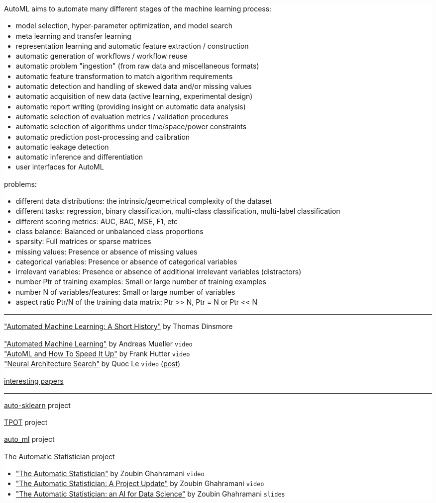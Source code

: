   AutoML aims to automate many different stages of the machine learning process:  
  - model selection, hyper-parameter optimization, and model search  
  - meta learning and transfer learning  
  - representation learning and automatic feature extraction / construction  
  - automatic generation of workflows / workflow reuse  
  - automatic problem "ingestion" (from raw data and miscellaneous formats)  
  - automatic feature transformation to match algorithm requirements  
  - automatic detection and handling of skewed data and/or missing values  
  - automatic acquisition of new data (active learning, experimental design)  
  - automatic report writing (providing insight on automatic data analysis)  
  - automatic selection of evaluation metrics / validation procedures  
  - automatic selection of algorithms under time/space/power constraints  
  - automatic prediction post-processing and calibration  
  - automatic leakage detection  
  - automatic inference and differentiation  
  - user interfaces for AutoML  

  problems:  
  - different data distributions: the intrinsic/geometrical complexity of the dataset  
  - different tasks: regression, binary classification, multi-class classification, multi-label classification  
  - different scoring metrics: AUC, BAC, MSE, F1, etc  
  - class balance: Balanced or unbalanced class proportions  
  - sparsity: Full matrices or sparse matrices  
  - missing values: Presence or absence of missing values  
  - categorical variables: Presence or absence of categorical variables  
  - irrelevant variables: Presence or absence of additional irrelevant variables (distractors)  
  - number Ptr of training examples: Small or large number of training examples  
  - number N of variables/features: Small or large number of variables  
  - aspect ratio Ptr/N of the training data matrix: Ptr >> N, Ptr = N or Ptr << N  

----

  ["Automated Machine Learning: A Short History"](https://datarobot.com/blog/automated-machine-learning-short-history/) by Thomas Dinsmore

  ["Automated Machine Learning"](https://youtube.com/watch?v=AFeozhAD9xE) by Andreas Mueller `video`  
  ["AutoML and How To Speed It Up"](https://vimeo.com/250399200) by Frank Hutter `video`  
  ["Neural Architecture Search"](https://vimeo.com/250399509) by Quoc Le `video`
	([post](https://research.googleblog.com/2017/11/automl-for-large-scale-image.html))  

  [interesting papers](#interesting-papers---automated-machine-learning)

----

  [auto-sklearn](https://github.com/automl/auto-sklearn) project  

  [TPOT](https://github.com/EpistasisLab/tpot) project  

  [auto_ml](http://auto-ml.readthedocs.io/en/latest/) project  

  [The Automatic Statistician](https://automaticstatistician.com) project  
  - ["The Automatic Statistician"](https://youtu.be/H7AMB0oo__4?t=53m20s) by Zoubin Ghahramani `video`  
  - ["The Automatic Statistician: A Project Update"](https://youtube.com/watch?v=WW2eunuApAU) by Zoubin Ghahramani `video`  
  - ["The Automatic Statistician: an AI for Data Science"](https://www.snn.ru.nl/v2/img/ml2015/slides/Ghahramani_nijmegen15part2.pdf) by Zoubin Ghahramani `slides`  
